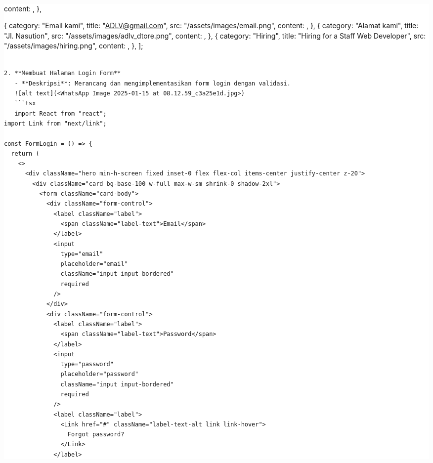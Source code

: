 content: <DummyContent />,
},

{
category: "Email kami",
title: "ADLV@gmail.com",
src: "/assets/images/email.png",
content: <DummyContent />,
},
{
category: "Alamat kami",
title: "Jl. Nasution",
src: "/assets/images/adlv_dtore.png",
content: <DummyContent />,
},
{
category: "Hiring",
title: "Hiring for a Staff Web Developer",
src: "/assets/images/hiring.png",
content: <DummyContent />,
},
];

````

2. **Membuat Halaman Login Form**
   - **Deskripsi**: Merancang dan mengimplementasikan form login dengan validasi.
   ![alt text](<WhatsApp Image 2025-01-15 at 08.12.59_c3a25e1d.jpg>)
   ```tsx
   import React from "react";
import Link from "next/link";

const FormLogin = () => {
  return (
    <>
      <div className="hero min-h-screen fixed inset-0 flex flex-col items-center justify-center z-20">
        <div className="card bg-base-100 w-full max-w-sm shrink-0 shadow-2xl">
          <form className="card-body">
            <div className="form-control">
              <label className="label">
                <span className="label-text">Email</span>
              </label>
              <input
                type="email"
                placeholder="email"
                className="input input-bordered"
                required
              />
            </div>
            <div className="form-control">
              <label className="label">
                <span className="label-text">Password</span>
              </label>
              <input
                type="password"
                placeholder="password"
                className="input input-bordered"
                required
              />
              <label className="label">
                <Link href="#" className="label-text-alt link link-hover">
                  Forgot password?
                </Link>
              </label>
````
